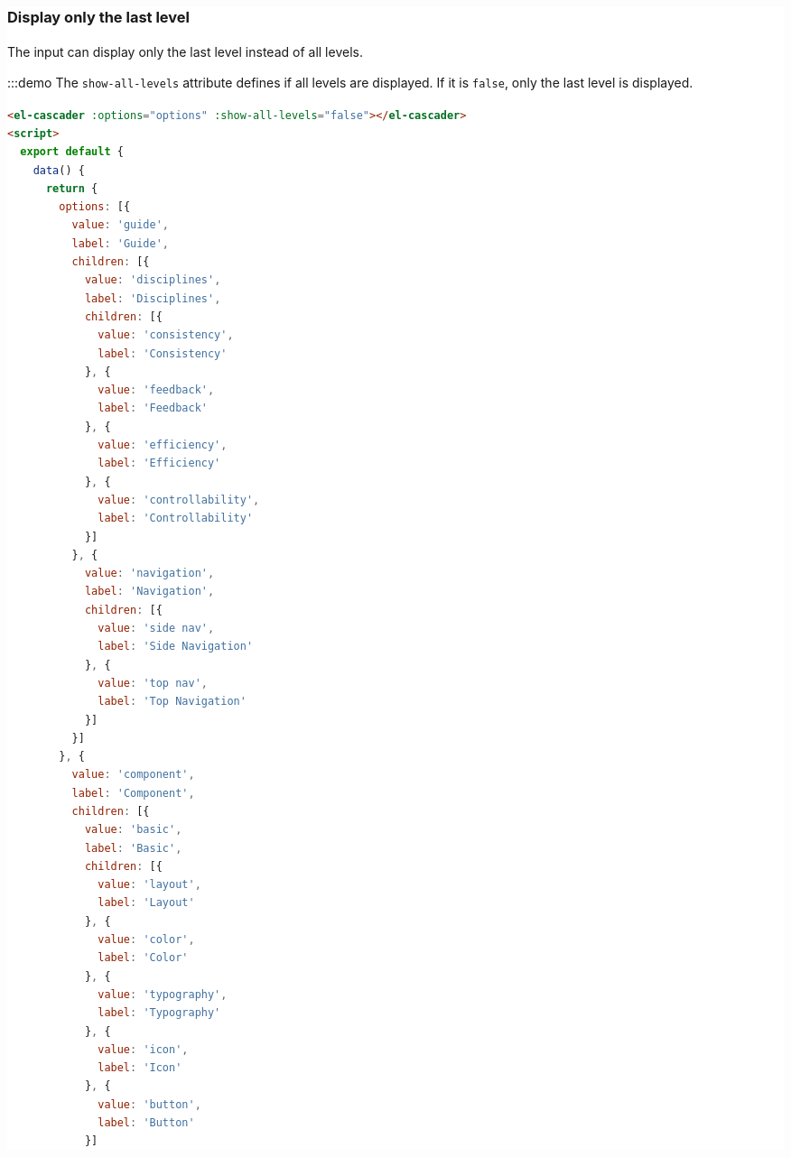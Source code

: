 ### Display only the last level

The input can display only the last level instead of all levels.

:::demo The `show-all-levels` attribute defines if all levels are displayed. If it is `false`, only the last level is displayed.
```html
<el-cascader :options="options" :show-all-levels="false"></el-cascader>
<script>
  export default {
    data() {
      return {
        options: [{
          value: 'guide',
          label: 'Guide',
          children: [{
            value: 'disciplines',
            label: 'Disciplines',
            children: [{
              value: 'consistency',
              label: 'Consistency'
            }, {
              value: 'feedback',
              label: 'Feedback'
            }, {
              value: 'efficiency',
              label: 'Efficiency'
            }, {
              value: 'controllability',
              label: 'Controllability'
            }]
          }, {
            value: 'navigation',
            label: 'Navigation',
            children: [{
              value: 'side nav',
              label: 'Side Navigation'
            }, {
              value: 'top nav',
              label: 'Top Navigation'
            }]
          }]
        }, {
          value: 'component',
          label: 'Component',
          children: [{
            value: 'basic',
            label: 'Basic',
            children: [{
              value: 'layout',
              label: 'Layout'
            }, {
              value: 'color',
              label: 'Color'
            }, {
              value: 'typography',
              label: 'Typography'
            }, {
              value: 'icon',
              label: 'Icon'
            }, {
              value: 'button',
              label: 'Button'
            }]
```